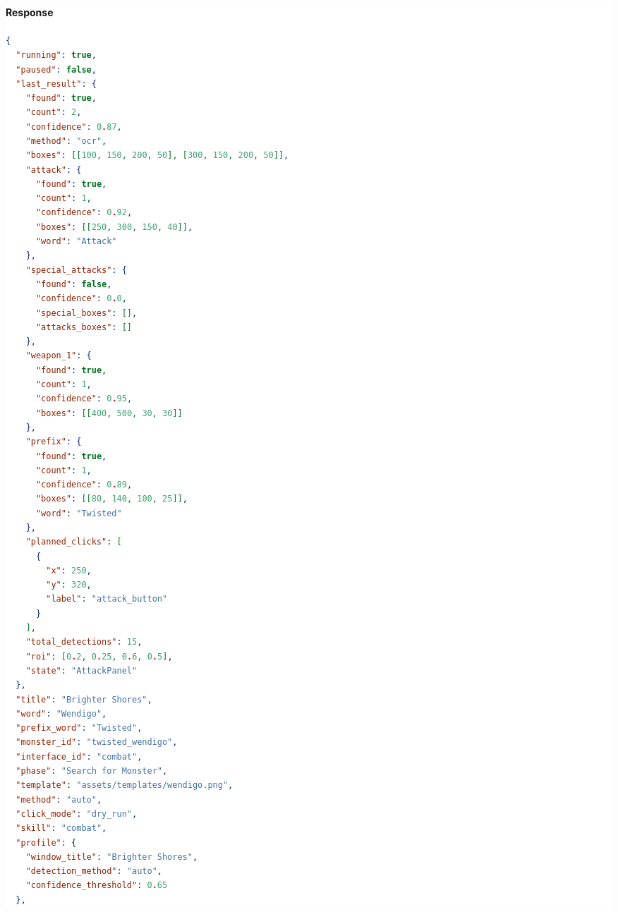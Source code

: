 #### Response
```json
{
  "running": true,
  "paused": false,
  "last_result": {
    "found": true,
    "count": 2,
    "confidence": 0.87,
    "method": "ocr",
    "boxes": [[100, 150, 200, 50], [300, 150, 200, 50]],
    "attack": {
      "found": true,
      "count": 1,
      "confidence": 0.92,
      "boxes": [[250, 300, 150, 40]],
      "word": "Attack"
    },
    "special_attacks": {
      "found": false,
      "confidence": 0.0,
      "special_boxes": [],
      "attacks_boxes": []
    },
    "weapon_1": {
      "found": true,
      "count": 1,
      "confidence": 0.95,
      "boxes": [[400, 500, 30, 30]]
    },
    "prefix": {
      "found": true,
      "count": 1,
      "confidence": 0.89,
      "boxes": [[80, 140, 100, 25]],
      "word": "Twisted"
    },
    "planned_clicks": [
      {
        "x": 250,
        "y": 320,
        "label": "attack_button"
      }
    ],
    "total_detections": 15,
    "roi": [0.2, 0.25, 0.6, 0.5],
    "state": "AttackPanel"
  },
  "title": "Brighter Shores",
  "word": "Wendigo",
  "prefix_word": "Twisted",
  "monster_id": "twisted_wendigo",
  "interface_id": "combat",
  "phase": "Search for Monster",
  "template": "assets/templates/wendigo.png",
  "method": "auto",
  "click_mode": "dry_run",
  "skill": "combat",
  "profile": {
    "window_title": "Brighter Shores",
    "detection_method": "auto",
    "confidence_threshold": 0.65
  },
```